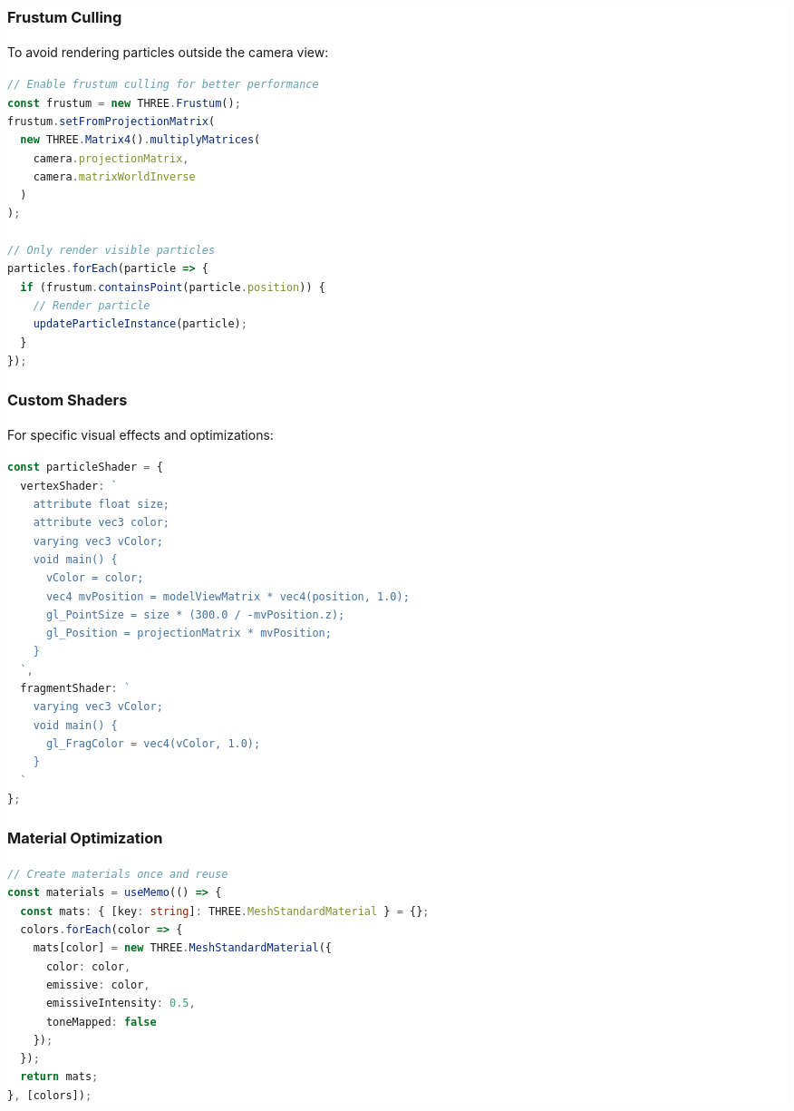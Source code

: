 ### Frustum Culling

To avoid rendering particles outside the camera view:

```typescript
// Enable frustum culling for better performance
const frustum = new THREE.Frustum();
frustum.setFromProjectionMatrix(
  new THREE.Matrix4().multiplyMatrices(
    camera.projectionMatrix,
    camera.matrixWorldInverse
  )
);

// Only render visible particles
particles.forEach(particle => {
  if (frustum.containsPoint(particle.position)) {
    // Render particle
    updateParticleInstance(particle);
  }
});
```

### Custom Shaders

For specific visual effects and optimizations:

```typescript
const particleShader = {
  vertexShader: `
    attribute float size;
    attribute vec3 color;
    varying vec3 vColor;
    void main() {
      vColor = color;
      vec4 mvPosition = modelViewMatrix * vec4(position, 1.0);
      gl_PointSize = size * (300.0 / -mvPosition.z);
      gl_Position = projectionMatrix * mvPosition;
    }
  `,
  fragmentShader: `
    varying vec3 vColor;
    void main() {
      gl_FragColor = vec4(vColor, 1.0);
    }
  `
};
```

### Material Optimization

```typescript
// Create materials once and reuse
const materials = useMemo(() => {
  const mats: { [key: string]: THREE.MeshStandardMaterial } = {};
  colors.forEach(color => {
    mats[color] = new THREE.MeshStandardMaterial({
      color: color,
      emissive: color,
      emissiveIntensity: 0.5,
      toneMapped: false
    });
  });
  return mats;
}, [colors]);
```